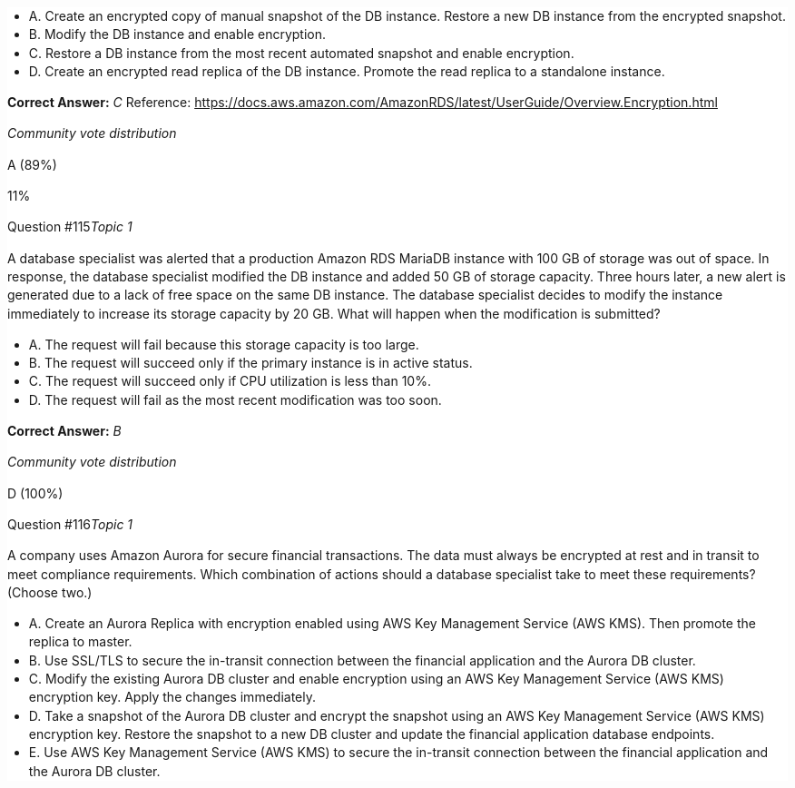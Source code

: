 - A. Create an encrypted copy of manual snapshot of the DB instance. Restore a new DB instance from the encrypted snapshot.
- B. Modify the DB instance and enable encryption.
- C. Restore a DB instance from the most recent automated snapshot and enable encryption.
- D. Create an encrypted read replica of the DB instance. Promote the read replica to a standalone instance.

**Correct Answer:** *C*
Reference:
https://docs.aws.amazon.com/AmazonRDS/latest/UserGuide/Overview.Encryption.html

*Community vote distribution*

A (89%)

11%



Question #115*Topic 1*

A database specialist was alerted that a production Amazon RDS MariaDB instance with 100 GB of storage was out of space. In response, the database specialist modified the DB instance and added 50 GB of storage capacity. Three hours later, a new alert is generated due to a lack of free space on the same DB instance.
The database specialist decides to modify the instance immediately to increase its storage capacity by 20 GB.
What will happen when the modification is submitted?

- A. The request will fail because this storage capacity is too large.
- B. The request will succeed only if the primary instance is in active status.
- C. The request will succeed only if CPU utilization is less than 10%.
- D. The request will fail as the most recent modification was too soon.

**Correct Answer:** *B*

*Community vote distribution*

D (100%)



Question #116*Topic 1*

A company uses Amazon Aurora for secure financial transactions. The data must always be encrypted at rest and in transit to meet compliance requirements.
Which combination of actions should a database specialist take to meet these requirements? (Choose two.)

- A. Create an Aurora Replica with encryption enabled using AWS Key Management Service (AWS KMS). Then promote the replica to master.
- B. Use SSL/TLS to secure the in-transit connection between the financial application and the Aurora DB cluster.
- C. Modify the existing Aurora DB cluster and enable encryption using an AWS Key Management Service (AWS KMS) encryption key. Apply the changes immediately.
- D. Take a snapshot of the Aurora DB cluster and encrypt the snapshot using an AWS Key Management Service (AWS KMS) encryption key. Restore the snapshot to a new DB cluster and update the financial application database endpoints.
- E. Use AWS Key Management Service (AWS KMS) to secure the in-transit connection between the financial application and the Aurora DB cluster.
